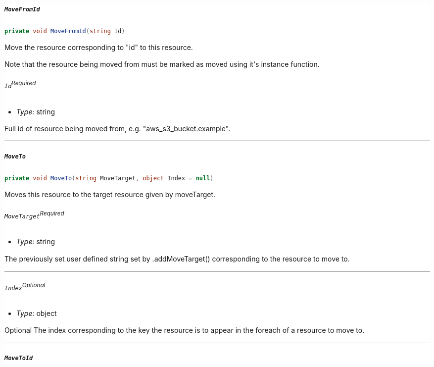 
##### `MoveFromId` <a name="MoveFromId" id="rhizo-co-terraform-provider-oci.identityDomainsCloudGateMapping.IdentityDomainsCloudGateMapping.moveFromId"></a>

```csharp
private void MoveFromId(string Id)
```

Move the resource corresponding to "id" to this resource.

Note that the resource being moved from must be marked as moved using it's instance function.

###### `Id`<sup>Required</sup> <a name="Id" id="rhizo-co-terraform-provider-oci.identityDomainsCloudGateMapping.IdentityDomainsCloudGateMapping.moveFromId.parameter.id"></a>

- *Type:* string

Full id of resource being moved from, e.g. "aws_s3_bucket.example".

---

##### `MoveTo` <a name="MoveTo" id="rhizo-co-terraform-provider-oci.identityDomainsCloudGateMapping.IdentityDomainsCloudGateMapping.moveTo"></a>

```csharp
private void MoveTo(string MoveTarget, object Index = null)
```

Moves this resource to the target resource given by moveTarget.

###### `MoveTarget`<sup>Required</sup> <a name="MoveTarget" id="rhizo-co-terraform-provider-oci.identityDomainsCloudGateMapping.IdentityDomainsCloudGateMapping.moveTo.parameter.moveTarget"></a>

- *Type:* string

The previously set user defined string set by .addMoveTarget() corresponding to the resource to move to.

---

###### `Index`<sup>Optional</sup> <a name="Index" id="rhizo-co-terraform-provider-oci.identityDomainsCloudGateMapping.IdentityDomainsCloudGateMapping.moveTo.parameter.index"></a>

- *Type:* object

Optional The index corresponding to the key the resource is to appear in the foreach of a resource to move to.

---

##### `MoveToId` <a name="MoveToId" id="rhizo-co-terraform-provider-oci.identityDomainsCloudGateMapping.IdentityDomainsCloudGateMapping.moveToId"></a>
